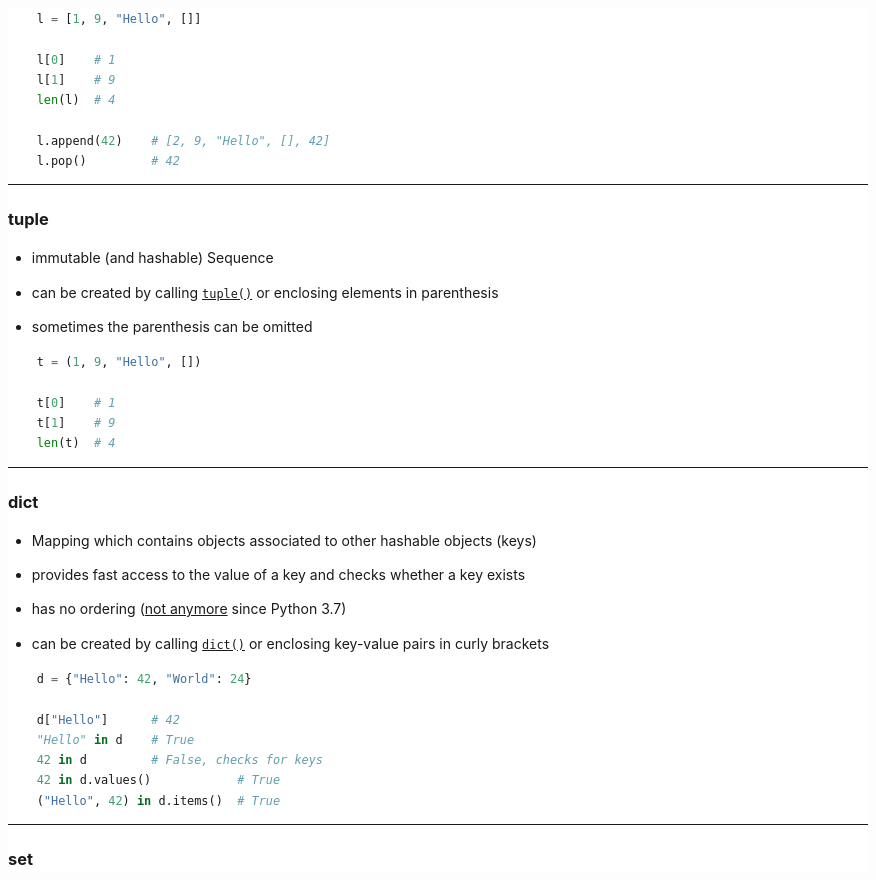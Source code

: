 ```python
    l = [1, 9, "Hello", []]

    l[0]    # 1
    l[1]    # 9
    len(l)  # 4

    l.append(42)    # [2, 9, "Hello", [], 42]
    l.pop()         # 42
```

---

### tuple

 - immutable (and hashable) Sequence

 - can be created by calling [`tuple()`](https://docs.python.org/3/library/functions.html#func-tuple) or enclosing elements in parenthesis

 -  sometimes the parenthesis can be omitted

```python
    t = (1, 9, "Hello", [])

    t[0]    # 1
    t[1]    # 9
    len(t)  # 4
```

---

### dict

 - Mapping which contains objects associated to other hashable objects (keys)

 - provides fast access to the value of a key and checks whether a key exists

 - has no ordering ([not anymore](https://mail.python.org/pipermail/python-dev/2017-December/151283.html) since Python 3.7)

 - can be created by calling [`dict()`](https://docs.python.org/3/library/functions.html#func-dict) or enclosing key-value pairs in curly brackets

```python
    d = {"Hello": 42, "World": 24}

    d["Hello"]      # 42
    "Hello" in d    # True
    42 in d         # False, checks for keys
    42 in d.values()            # True
    ("Hello", 42) in d.items()  # True
```

---

### set
